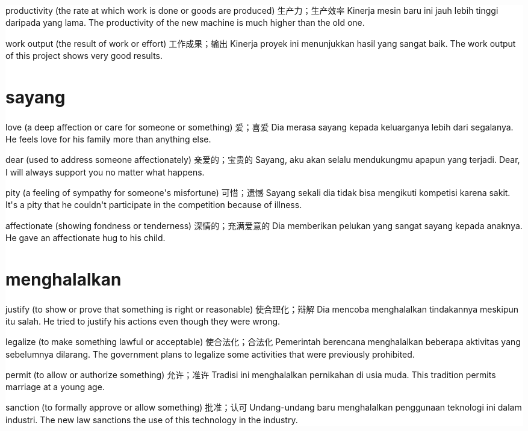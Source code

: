 productivity (the rate at which work is done or goods are produced)
生产力；生产效率
Kinerja mesin baru ini jauh lebih tinggi daripada yang lama.
The productivity of the new machine is much higher than the old one.

work output (the result of work or effort)
工作成果；输出
Kinerja proyek ini menunjukkan hasil yang sangat baik.
The work output of this project shows very good results.

# sayang

love (a deep affection or care for someone or something)
爱；喜爱
Dia merasa sayang kepada keluarganya lebih dari segalanya.
He feels love for his family more than anything else.

dear (used to address someone affectionately)
亲爱的；宝贵的
Sayang, aku akan selalu mendukungmu apapun yang terjadi.
Dear, I will always support you no matter what happens.

pity (a feeling of sympathy for someone's misfortune)
可惜；遗憾
Sayang sekali dia tidak bisa mengikuti kompetisi karena sakit.
It's a pity that he couldn't participate in the competition because of illness.

affectionate (showing fondness or tenderness)
深情的；充满爱意的
Dia memberikan pelukan yang sangat sayang kepada anaknya.
He gave an affectionate hug to his child.

# menghalalkan

justify (to show or prove that something is right or reasonable)
使合理化；辩解
Dia mencoba menghalalkan tindakannya meskipun itu salah.
He tried to justify his actions even though they were wrong.

legalize (to make something lawful or acceptable)
使合法化；合法化
Pemerintah berencana menghalalkan beberapa aktivitas yang sebelumnya dilarang.
The government plans to legalize some activities that were previously prohibited.

permit (to allow or authorize something)
允许；准许
Tradisi ini menghalalkan pernikahan di usia muda.
This tradition permits marriage at a young age.

sanction (to formally approve or allow something)
批准；认可
Undang-undang baru menghalalkan penggunaan teknologi ini dalam industri.
The new law sanctions the use of this technology in the industry.
